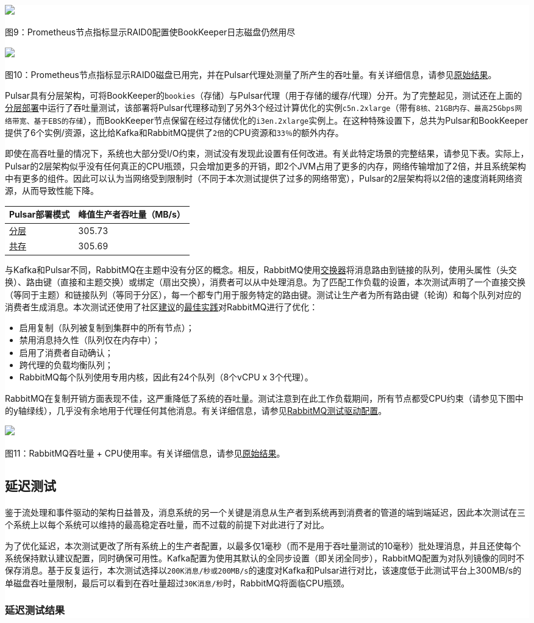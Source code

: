 ![](https://cdn.confluent.io/wp-content/uploads/RAID-0-configuration-.png)

图9：Prometheus节点指标显示RAID0配置使BookKeeper日志磁盘仍然用尽

![](https://cdn.confluent.io/wp-content/uploads/pulsar-brokers-1024x493.png)

图10：Prometheus节点指标显示RAID0磁盘已用完，并在Pulsar代理处测量了所产生的吞吐量。有关详细信息，请参见[原始结果](https://github.com/confluentinc/openmessaging-benchmark/blob/master/blog/results/pulsar/throughput/default-sync-raid0.json)。

Pulsar具有分层架构，可将BookKeeper的`bookies`（存储）与Pulsar代理（用于存储的缓存/代理）分开。为了完整起见，测试还在上面的[分层部署](https://github.com/confluentinc/openmessaging-benchmark/tree/pulsar-tiered)中运行了吞吐量测试，该部署将Pulsar代理移动到了另外3个经过计算优化的实例`c5n.2xlarge`（带有`8核、21GB内存、最高25Gbps网络带宽、基于EBS的存储`），而BookKeeper节点保留在经过存储优化的`i3en.2xlarge`实例上。在这种特殊设置下，总共为Pulsar和BookKeeper提供了6个实例/资源，这比给Kafka和RabbitMQ提供了`2倍`的CPU资源和`33％`的额外内存。

即使在高吞吐量的情况下，系统也大部分受I/O约束，测试没有发现此设置有任何改进。有关此特定场景的完整结果，请参见下表。实际上，Pulsar的2层架构似乎没有任何真正的CPU瓶颈，只会增加更多的开销，即2个JVM占用了更多的内存，网络传输增加了2倍，并且系统架构中有更多的组件。因此可以认为当网络受到限制时（不同于本次测试提供了过多的网络带宽），Pulsar的2层架构将以2倍的速度消耗网络资源，从而导致性能下降。

|Pulsar部署模式|峰值生产者吞吐量（MB/s）|
|---|---|
|[分层](https://github.com/confluentinc/openmessaging-benchmark/blob/master/blog/results/pulsar/throughput/default-sync-tiered.json)|305.73|
|[共存](https://github.com/confluentinc/openmessaging-benchmark/blob/master/blog/results/pulsar/throughput/default-sync-colocated.json)|305.69|

与Kafka和Pulsar不同，RabbitMQ在主题中没有分区的概念。相反，RabbitMQ使用[交换器](https://www.cloudamqp.com/blog/2015-09-03-part4-rabbitmq-for-beginners-exchanges-routing-keys-bindings.html)将消息路由到链接的队列，使用头属性（头交换）、路由键（直接和主题​​交换）或绑定（扇出交换），消费者可以从中处理消息。为了匹配工作负载的设置，本次测试声明了一个直接交换（等同于主题）和链接队列（等同于分区），每一个都专门用于服务特定的路由键。测试让生产者为所有路由键（轮询）和每个队列对应的消费者生成消息。本次测试还使用了社区[建议](https://www.rabbitmq.com/blog/2012/04/25/rabbitmq-performance-measurements-part-2/)的[最佳实践](https://www.cloudamqp.com/blog/2018-01-08-part2-rabbitmq-best-practice-for-high-performance.html)对RabbitMQ进行了优化：

 - 启用复制（队列被复制到集群中的所有节点）；
 - 禁用消息持久性（队列仅在内存中）；
 - 启用了消费者自动确认；
 - 跨代理的负载均衡队列；
 - RabbitMQ每个队列使用专用内核，因此有24个队列（8个vCPU x 3个代理）。

RabbitMQ在复制开销方面表现不佳，这严重降低了系统的吞吐量。测试注意到在此工作负载期间，所有节点都受CPU约束（请参见下图中的y轴绿线），几乎没有余地用于代理任何其他消息。有关详细信息，请参见[RabbitMQ测试驱动配置](https://github.com/confluentinc/openmessaging-benchmark/blob/master/driver-rabbitmq/deploy/templates/rabbitmq.yaml)。

![](https://cdn.confluent.io/wp-content/uploads/cpu-usage-1024x492.png)

图11：RabbitMQ吞吐量 + CPU使用率。有关详细信息，请参见[原始结果](https://github.com/confluentinc/openmessaging-benchmark/blob/master/blog/results/rabbitmq/throughput/mirrored.json)。

## 延迟测试
鉴于流处理和事件驱动的架构日益普及，消息系统的另一个关键是消息从生产者到系统再到消费者的管道的端到端延迟，因此本次测试在三个系统上以每个系统可以维持的最高稳定吞吐量，而不过载的前提下对此进行了对比。

为了优化延迟，本次测试更改了所有系统上的生产者配置，以最多仅1毫秒（而不是用于吞吐量测试的10毫秒）批处理消息，并且还使每个系统保持默认建议配置，同时确保可用性。Kafka配置为使用其默认的全同步设置（即关闭全同步），RabbitMQ配置为对队列镜像的同时不保存消息。基于反复运行，本次测试选择以`200K消息/秒或200MB/s`的速度对Kafka和Pulsar进行对比，该速度低于此测试平台上300MB/s的单磁盘吞吐量限制，最后可以看到在吞吐量超过`30K消息/秒`时，RabbitMQ将面临CPU瓶颈。

### 延迟测试结果
